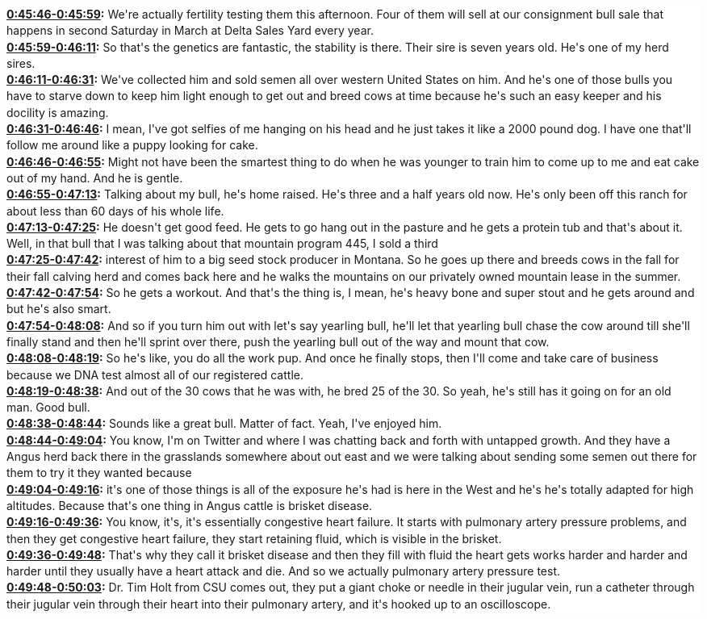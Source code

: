 **[0:45:46-0:45:59](https://anchor.fm/ranching-reboot/episodes/54-Jason-Wrich-Beef--Bees-and-Bitcoin-e1f1vb3#t=0:45:46):**  We're actually fertility testing them this afternoon.  Four of them will sell at our consignment bull sale that happens in second Saturday  in March at Delta Sales Yard every year.  
**[0:45:59-0:46:11](https://anchor.fm/ranching-reboot/episodes/54-Jason-Wrich-Beef--Bees-and-Bitcoin-e1f1vb3#t=0:45:59):**  So that's the genetics are fantastic, the stability is there.  Their sire is seven years old.  He's one of my herd sires.  
**[0:46:11-0:46:31](https://anchor.fm/ranching-reboot/episodes/54-Jason-Wrich-Beef--Bees-and-Bitcoin-e1f1vb3#t=0:46:11):**  We've collected him and sold semen all over western United States on him.  And he's one of those bulls you have to starve down to keep him light enough to get out and  breed cows at time because he's such an easy keeper and his docility is amazing.  
**[0:46:31-0:46:46](https://anchor.fm/ranching-reboot/episodes/54-Jason-Wrich-Beef--Bees-and-Bitcoin-e1f1vb3#t=0:46:31):**  I mean, I've got selfies of me hanging on his head and he just takes it like a 2000  pound dog.  I have one that'll follow me around like a puppy looking for cake.  
**[0:46:46-0:46:55](https://anchor.fm/ranching-reboot/episodes/54-Jason-Wrich-Beef--Bees-and-Bitcoin-e1f1vb3#t=0:46:46):**  Might not have been the smartest thing to do when he was younger to train him to come  up to me and eat cake out of my hand.  And he is gentle.  
**[0:46:55-0:47:13](https://anchor.fm/ranching-reboot/episodes/54-Jason-Wrich-Beef--Bees-and-Bitcoin-e1f1vb3#t=0:46:55):**  Talking about my bull, he's home raised.  He's three and a half years old now.  He's only been off this ranch for about less than 60 days of his whole life.  
**[0:47:13-0:47:25](https://anchor.fm/ranching-reboot/episodes/54-Jason-Wrich-Beef--Bees-and-Bitcoin-e1f1vb3#t=0:47:13):**  He doesn't get good feed.  He gets to go hang out in the pasture and he gets a protein tub and that's about it.  Well, in that bull that I was talking about that mountain program 445, I sold a third  
**[0:47:25-0:47:42](https://anchor.fm/ranching-reboot/episodes/54-Jason-Wrich-Beef--Bees-and-Bitcoin-e1f1vb3#t=0:47:25):**  interest of him to a big seed stock producer in Montana.  So he goes up there and breeds cows in the fall for their fall calving herd and comes  back here and he walks the mountains on our privately owned mountain lease in the summer.  
**[0:47:42-0:47:54](https://anchor.fm/ranching-reboot/episodes/54-Jason-Wrich-Beef--Bees-and-Bitcoin-e1f1vb3#t=0:47:42):**  So he gets a workout.  And that's the thing is, I mean, he's heavy bone and super stout and he gets around and  but he's also smart.  
**[0:47:54-0:48:08](https://anchor.fm/ranching-reboot/episodes/54-Jason-Wrich-Beef--Bees-and-Bitcoin-e1f1vb3#t=0:47:54):**  And so if you turn him out with let's say yearling bull, he'll let that yearling bull  chase the cow around till she'll finally stand and then he'll sprint over there, push the  yearling bull out of the way and mount that cow.  
**[0:48:08-0:48:19](https://anchor.fm/ranching-reboot/episodes/54-Jason-Wrich-Beef--Bees-and-Bitcoin-e1f1vb3#t=0:48:08):**  So he's like, you do all the work pup.  And once he finally stops, then I'll come and take care of business because we DNA test  almost all of our registered cattle.  
**[0:48:19-0:48:38](https://anchor.fm/ranching-reboot/episodes/54-Jason-Wrich-Beef--Bees-and-Bitcoin-e1f1vb3#t=0:48:19):**  And out of the 30 cows that he was with, he bred 25 of the 30.  So yeah, he's still has it going on for an old man.  Good bull.  
**[0:48:38-0:48:44](https://anchor.fm/ranching-reboot/episodes/54-Jason-Wrich-Beef--Bees-and-Bitcoin-e1f1vb3#t=0:48:38):**  Sounds like a great bull.  Matter of fact.  Yeah, I've enjoyed him.  
**[0:48:44-0:49:04](https://anchor.fm/ranching-reboot/episodes/54-Jason-Wrich-Beef--Bees-and-Bitcoin-e1f1vb3#t=0:48:44):**  You know, I'm on Twitter and where I was chatting back and forth with untapped growth.  And they have a Angus herd back there in the grasslands somewhere about out east and we  were talking about sending some semen out there for them to try it they wanted because  
**[0:49:04-0:49:16](https://anchor.fm/ranching-reboot/episodes/54-Jason-Wrich-Beef--Bees-and-Bitcoin-e1f1vb3#t=0:49:04):**  it's one of those things is all of the exposure he's had is here in the West and he's he's  totally adapted for high altitudes.  Because that's one thing in Angus cattle is brisket disease.  
**[0:49:16-0:49:36](https://anchor.fm/ranching-reboot/episodes/54-Jason-Wrich-Beef--Bees-and-Bitcoin-e1f1vb3#t=0:49:16):**  You know, it's, it's essentially congestive heart failure.  It starts with pulmonary artery pressure problems, and then they get congestive heart failure,  they start retaining fluid, which is visible in the brisket.  
**[0:49:36-0:49:48](https://anchor.fm/ranching-reboot/episodes/54-Jason-Wrich-Beef--Bees-and-Bitcoin-e1f1vb3#t=0:49:36):**  That's why they call it brisket disease and then they fill with fluid the heart gets works  harder and harder and harder until they usually have a heart attack and die.  And so we actually pulmonary artery pressure test.  
**[0:49:48-0:50:03](https://anchor.fm/ranching-reboot/episodes/54-Jason-Wrich-Beef--Bees-and-Bitcoin-e1f1vb3#t=0:49:48):**  Dr. Tim Holt from CSU comes out, they put a giant choke or needle in their jugular vein,  run a catheter through their jugular vein through their heart into their pulmonary artery,  and it's hooked up to an oscilloscope.  